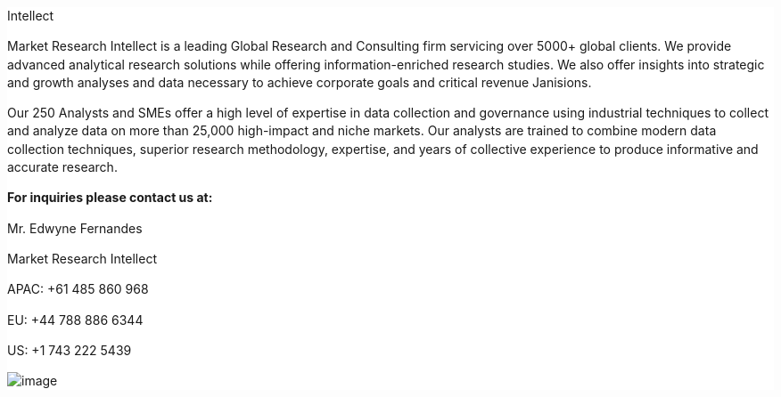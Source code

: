 Intellect</span></strong></p><p><span class="">Market Research Intellect is a leading Global Research and Consulting firm servicing over 5000+ global clients. We provide advanced analytical research solutions while offering information-enriched research studies.&nbsp;</span>We also offer insights into strategic and growth analyses and data necessary to achieve corporate goals and critical revenue Janisions.</p><p><span class="">Our 250 Analysts and SMEs offer a high level of expertise in data collection and governance using industrial techniques to collect and analyze data on more than 25,000 high-impact and niche markets. Our analysts are trained to combine modern data collection techniques, superior research methodology, expertise, and years of collective experience to produce informative and accurate research.</span></p><p><strong>For inquiries please contact us at:</strong></p><p>Mr. Edwyne Fernandes</p><p>Market Research Intellect</p><p>APAC: +61 485 860 968</p><p>EU: +44 788 886 6344</p><p>US: +1 743 222 5439</p>
![image](https://github.com/user-attachments/assets/cf31ec1c-8bc2-4cad-81d4-c25a1167ddcd)
